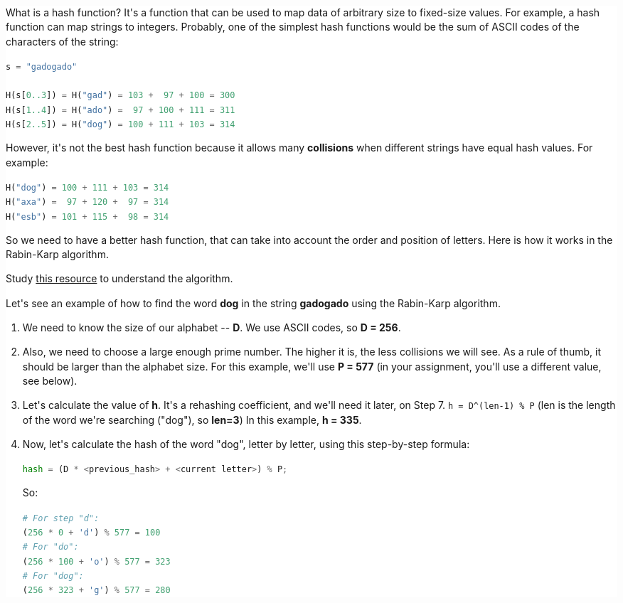 What is a hash function? It's a function that can be used to map data of
arbitrary size to fixed-size values. For example, a hash function can map
strings to integers. Probably, one of the simplest hash functions would be the
sum of ASCII codes of the characters of the string:

```python
s = "gadogado"

H(s[0..3]) = H("gad") = 103 +  97 + 100 = 300
H(s[1..4]) = H("ado") =  97 + 100 + 111 = 311
H(s[2..5]) = H("dog") = 100 + 111 + 103 = 314
```

However, it's not the best hash function because it allows many **collisions**
when different strings have equal hash values. For example:

```python
H("dog") = 100 + 111 + 103 = 314
H("axa") =  97 + 120 +  97 = 314
H("esb") = 101 + 115 +  98 = 314
```

So we need to have a better hash function, that can take into account the order
and position of letters. Here is how it works in the Rabin-Karp algorithm.

Study [this resource](https://www.baeldung.com/cs/rabin-karp-algorithm) to
understand the algorithm.

Let's see an example of how to find the word **dog** in the string **gadogado**
using the Rabin-Karp algorithm.

 1. We need to know the size of our alphabet -- **D**. We use ASCII codes, so
    **D = 256**.
 2. Also, we need to choose a large enough prime number. The higher it is, the
    less collisions we will see. As a rule of thumb, it should be larger than
    the alphabet size. For this example, we'll use **P = 577** (in your
    assignment, you'll use a different value, see below).
 3. Let's calculate the value of **h**. It's a rehashing coefficient, and we'll
    need it later, on Step 7. `h = D^(len-1) % P` (len is the length of the word
    we're searching ("dog"), so **len=3**) In this example, **h = 335**.
 4. Now, let's calculate the hash of the word "dog", letter by letter, using
    this step-by-step formula:

     ```python
     hash = (D * <previous_hash> + <current letter>) % P;
     ```

    So:

     ```python
     # For step "d":
     (256 * 0 + 'd') % 577 = 100
     # For "do":
     (256 * 100 + 'o') % 577 = 323
     # For "dog":
     (256 * 323 + 'g') % 577 = 280
     ```
